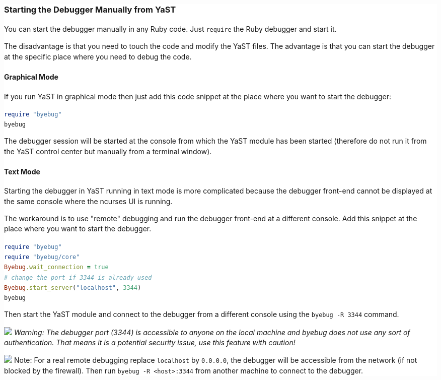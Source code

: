 
### Starting the Debugger Manually from YaST

You can start the debugger manually in any Ruby code. Just `require` the Ruby
debugger and start it.

The disadvantage is that you need to touch the code and modify the YaST files.
The advantage is that you can start the debugger at the specific place where you
need to debug the code.

#### Graphical Mode

If you run YaST in graphical mode then just add this code snippet at the place
where you want to start the debugger:

```ruby
require "byebug"
byebug
```

The debugger session will be started at the console from which the YaST module
has been started (therefore do not run it from the YaST control center but
manually from a terminal window).

#### Text Mode

Starting the debugger in YaST running in text mode is more complicated because
the debugger front-end cannot be displayed at the same console where the ncurses
UI is running.

The workaround is to use "remote" debugging and run the debugger front-end
at a different console. Add this snippet at the place where you want to start
the debugger.

```ruby
require "byebug"
require "byebug/core"
Byebug.wait_connection = true
# change the port if 3344 is already used
Byebug.start_server("localhost", 3344)
byebug
```

Then start the YaST module and connect to the debugger from a different console
using the `byebug -R 3344` command.

<img src="https://assets-cdn.github.com/images/icons/emoji/unicode/26a0.png"
width="32"></img>
 *Warning: The debugger port (3344) is accessible to anyone on the
local machine and byebug does not use any sort of authentication. That means it
is a potential security issue, use this feature with caution!*

<img src="https://assets-cdn.github.com/images/icons/emoji/unicode/2139.png"
width="32"></img>
Note: For a real remote debugging replace `localhost` by
`0.0.0.0`, the debugger will be accessible from the network (if not blocked
by the firewall). Then run `byebug -R <host>:3344` from another machine to
connect to the debugger.
